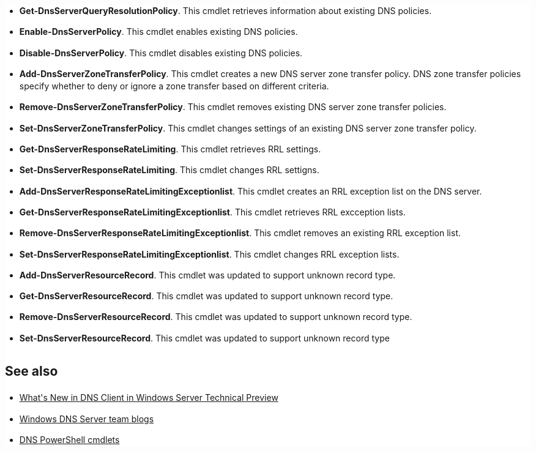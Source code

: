 -   **Get\-DnsServerQueryResolutionPolicy**. This cmdlet retrieves information about existing DNS policies.  
  
-   **Enable\-DnsServerPolicy**. This cmdlet enables existing DNS policies.  
  
-   **Disable\-DnsServerPolicy**. This cmdlet disables existing DNS policies.  
  
-   **Add\-DnsServerZoneTransferPolicy**. This cmdlet creates a new DNS server zone transfer policy. DNS zone transfer policies specify whether to deny or ignore a zone transfer based on different criteria.  
  
-   **Remove\-DnsServerZoneTransferPolicy**. This cmdlet removes existing DNS server zone transfer policies.  
  
-   **Set\-DnsServerZoneTransferPolicy**. This cmdlet changes settings of an existing DNS server zone transfer policy.  
  
-   **Get\-DnsServerResponseRateLimiting**. This cmdlet retrieves RRL settings.  
  
-   **Set\-DnsServerResponseRateLimiting**. This cmdlet changes RRL settigns.  
  
-   **Add\-DnsServerResponseRateLimitingExceptionlist**. This cmdlet creates an RRL exception list on the DNS server.  
  
-   **Get\-DnsServerResponseRateLimitingExceptionlist**. This cmdlet retrieves RRL excception lists.  
  
-   **Remove\-DnsServerResponseRateLimitingExceptionlist**. This cmdlet removes an existing RRL exception list.  
  
-   **Set\-DnsServerResponseRateLimitingExceptionlist**. This cmdlet changes RRL exception lists.  
  
-   **Add\-DnsServerResourceRecord**. This cmdlet was updated to support unknown record type.  
  
-   **Get\-DnsServerResourceRecord**. This cmdlet was updated to support unknown record type.  
  
-   **Remove\-DnsServerResourceRecord**. This cmdlet was updated to support unknown record type.  
  
-   **Set\-DnsServerResourceRecord**. This cmdlet was updated to support unknown record type  
  
## See also  
  
-   [What's New in DNS Client in Windows Server Technical Preview](../Topic/What-s-New-in-DNS-Client-in-Windows-Server-Technical-Preview.md)  
  
-   [Windows DNS Server team blogs](http://blogs.technet.com/b/networking/archive/tags/dns/)  
  
-   [DNS PowerShell cmdlets](https://technet.microsoft.com/en-us/library/jj649863.aspx)  
  
